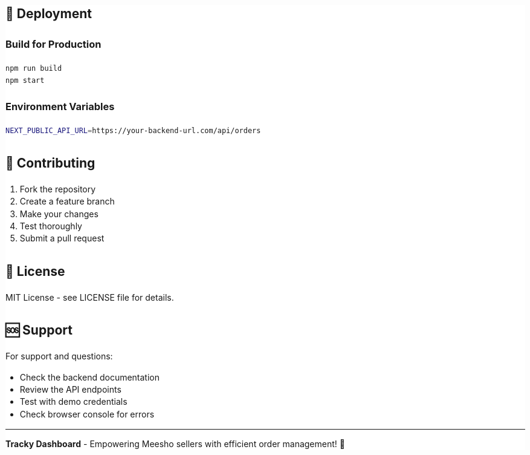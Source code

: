 ## 🚀 **Deployment**

### Build for Production
```bash
npm run build
npm start
```

### Environment Variables
```bash
NEXT_PUBLIC_API_URL=https://your-backend-url.com/api/orders
```

## 🤝 **Contributing**

1. Fork the repository
2. Create a feature branch
3. Make your changes
4. Test thoroughly
5. Submit a pull request

## 📄 **License**

MIT License - see LICENSE file for details.

## 🆘 **Support**

For support and questions:
- Check the backend documentation
- Review the API endpoints
- Test with demo credentials
- Check browser console for errors

---

**Tracky Dashboard** - Empowering Meesho sellers with efficient order management! 🚀